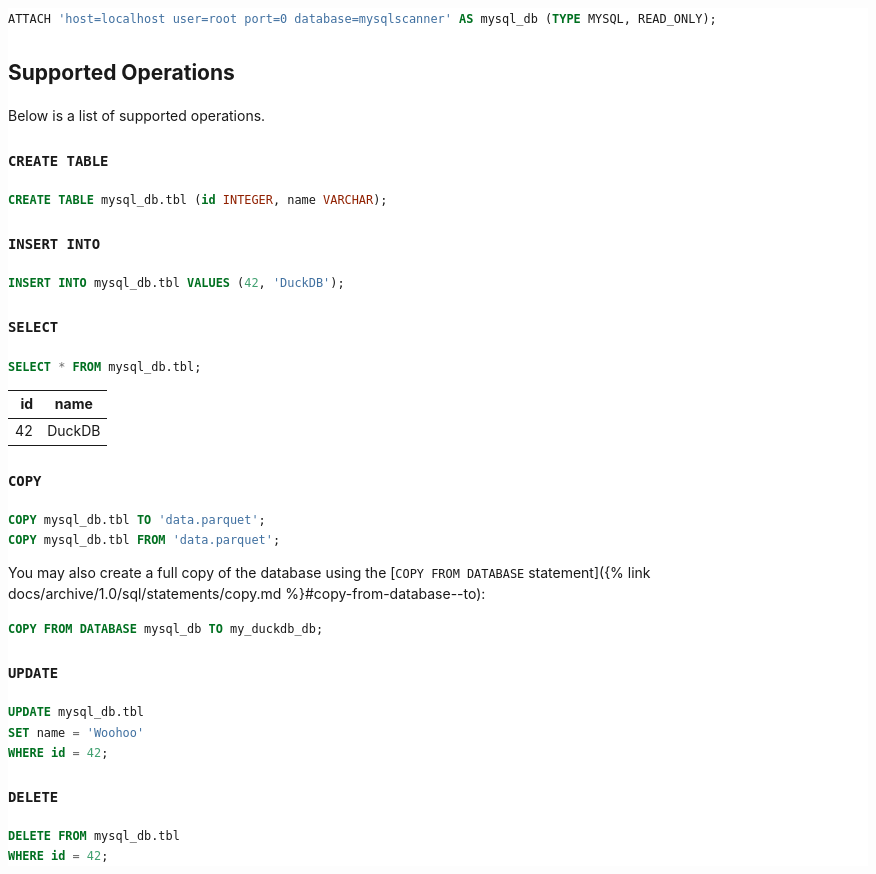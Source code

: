 ```sql
ATTACH 'host=localhost user=root port=0 database=mysqlscanner' AS mysql_db (TYPE MYSQL, READ_ONLY);
```

## Supported Operations

Below is a list of supported operations.

### `CREATE TABLE`

```sql
CREATE TABLE mysql_db.tbl (id INTEGER, name VARCHAR);
```

### `INSERT INTO`

```sql
INSERT INTO mysql_db.tbl VALUES (42, 'DuckDB');
```

### `SELECT`

```sql
SELECT * FROM mysql_db.tbl;
```

| id |  name  |
|---:|--------|
| 42 | DuckDB |

### `COPY`

```sql
COPY mysql_db.tbl TO 'data.parquet';
COPY mysql_db.tbl FROM 'data.parquet';
```

You may also create a full copy of the database using the [`COPY FROM DATABASE` statement]({% link docs/archive/1.0/sql/statements/copy.md %}#copy-from-database--to):

```sql
COPY FROM DATABASE mysql_db TO my_duckdb_db;
```

### `UPDATE`

```sql
UPDATE mysql_db.tbl
SET name = 'Woohoo'
WHERE id = 42;
```

### `DELETE`

```sql
DELETE FROM mysql_db.tbl
WHERE id = 42;
```

